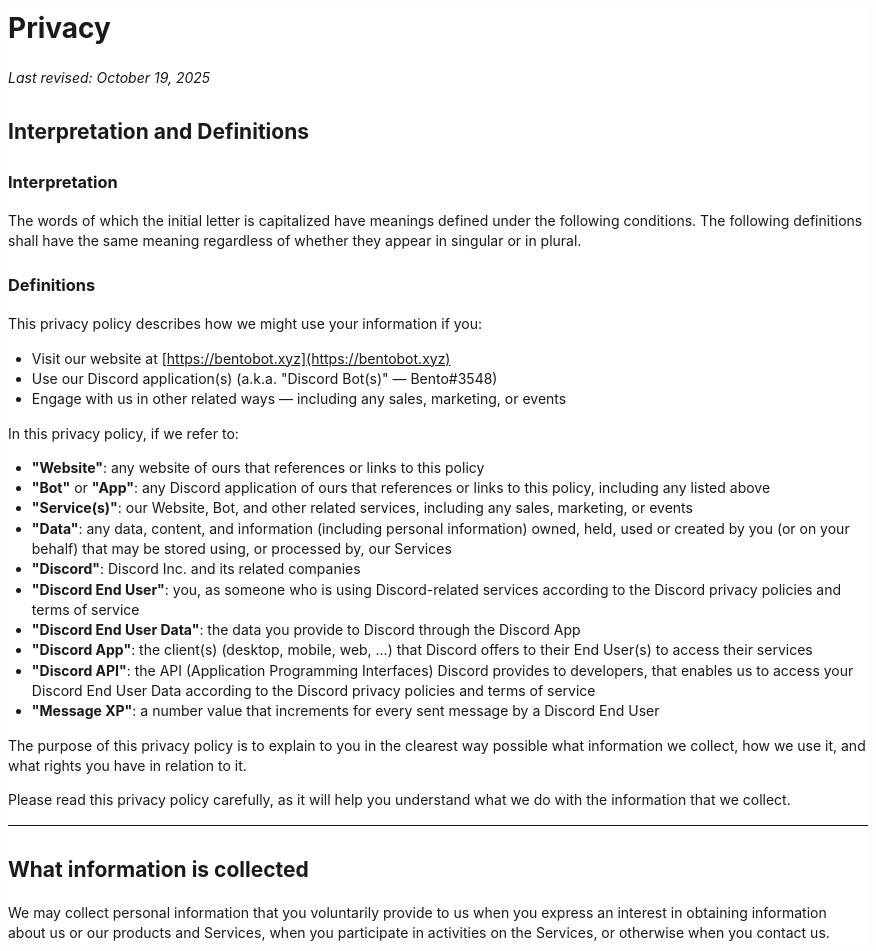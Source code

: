 # Privacy

*Last revised: October 19, 2025*

## Interpretation and Definitions

### Interpretation

The words of which the initial letter is capitalized have meanings defined under
the following conditions. The following definitions shall have the same meaning
regardless of whether they appear in singular or in plural.

### Definitions

This privacy policy describes how we might use your information if you:

* Visit our website at [https://bentobot.xyz](https://bentobot.xyz)
* Use our Discord application(s) (a.k.a. "Discord Bot(s)" — Bento#3548)
* Engage with us in other related ways ― including any sales, marketing, or events

In this privacy policy, if we refer to:

* **"Website"**: any website of ours that references or links to this policy
* **"Bot"** or **"App"**: any Discord application of ours that references or links to this policy, including any listed above
* **"Service(s)"**: our Website, Bot, and other related services, including any sales, marketing, or events
* **"Data"**: any data, content, and information (including personal information) owned, held, used or created by you (or on your behalf) that may be stored using, or processed by, our Services
* **"Discord"**: Discord Inc. and its related companies
* **"Discord End User"**: you, as someone who is using Discord-related services according to the Discord privacy policies and terms of service
* **"Discord End User Data"**: the data you provide to Discord through the Discord App
* **"Discord App"**: the client(s) (desktop, mobile, web, …) that Discord offers to their End User(s) to access their services
* **"Discord API"**: the API (Application Programming Interfaces) Discord provides to developers, that enables us to access your Discord End User Data according to the Discord privacy policies and terms of service
* **"Message XP"**: a number value that increments for every sent message by a Discord End User

The purpose of this privacy policy is to explain to you in the clearest way
possible what information we collect, how we use it, and what rights you have in
relation to it.

Please read this privacy policy carefully, as it will help you understand what
we do with the information that we collect.

---

## What information is collected

We may collect personal information that you voluntarily provide to us when you
express an interest in obtaining information about us or our products and
Services, when you participate in activities on the Services, or otherwise when
you contact us.
